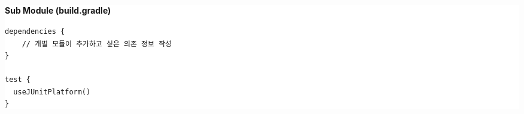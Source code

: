 ```
```

**Sub Module (build.gradle)**
```
dependencies {  
	// 개별 모듈이 추가하고 싶은 의존 정보 작성
}  
  
test {  
  useJUnitPlatform()  
}
```
